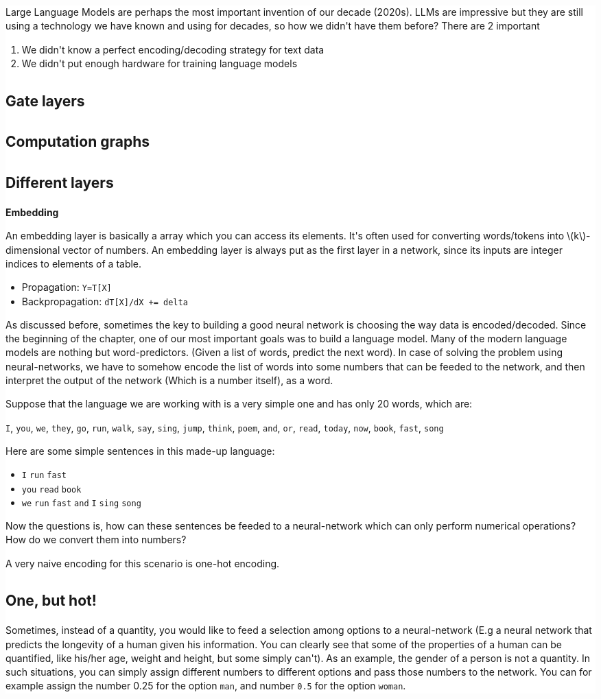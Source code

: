Large Language Models are perhaps the most important invention of our decade (2020s). LLMs are impressive but they are still using a technology we have known and using for decades, so how we didn't have them before? There are 2 important

1. We didn't know a perfect encoding/decoding strategy for text data
2. We didn't put enough hardware for training language models


## Gate layers

## Computation graphs

## Different layers

**Embedding**

An embedding layer is basically a array which you can access its elements. It's often used for converting words/tokens into \\(k\\)-dimensional vector of numbers. An embedding layer is always put as the first layer in a network, since its inputs are integer indices to elements of a table.

* Propagation: `Y=T[X]`
* Backpropagation: `dT[X]/dX += delta`

As discussed before, sometimes the key to building a good neural network is choosing the way data is encoded/decoded. Since the beginning of the chapter, one of our most important goals was to build a language model. Many of the modern language models are nothing but word-predictors. (Given a list of words, predict the next word). In case of solving the problem using neural-networks, we have to somehow encode the list of words into some numbers that can be feeded to the network, and then interpret the output of the network (Which is a number itself), as a word.

Suppose that the language we are working with is a very simple one and has only 20 words, which are:

`I`, `you`, `we`, `they`, `go`, `run`, `walk`, `say`, `sing`, `jump`, `think`, `poem`, `and`, `or`, `read`, `today`, `now`, `book`, `fast`, `song`

Here are some simple sentences in this made-up language:

- `I` `run` `fast`
- `you` `read` `book`
- `we` `run` `fast` `and` `I` `sing` `song`

Now the questions is, how can these sentences be feeded to a neural-network which can only perform numerical operations? How do we convert them into numbers?

A very naive encoding for this scenario is one-hot encoding.

## One, but hot!

Sometimes, instead of a quantity, you would like to feed a selection among options to a neural-network (E.g a neural network that predicts the longevity of a human given his information. You can clearly see that some of the properties of a human can be quantified, like his/her age, weight and height, but some simply can't). As an example, the gender of a person is not a quantity. In such situations, you can simply assign different numbers to different options and pass those numbers to the network. You can for example assign the number 0.25 for the option `man`, and number `0.5` for the option `woman`. 
